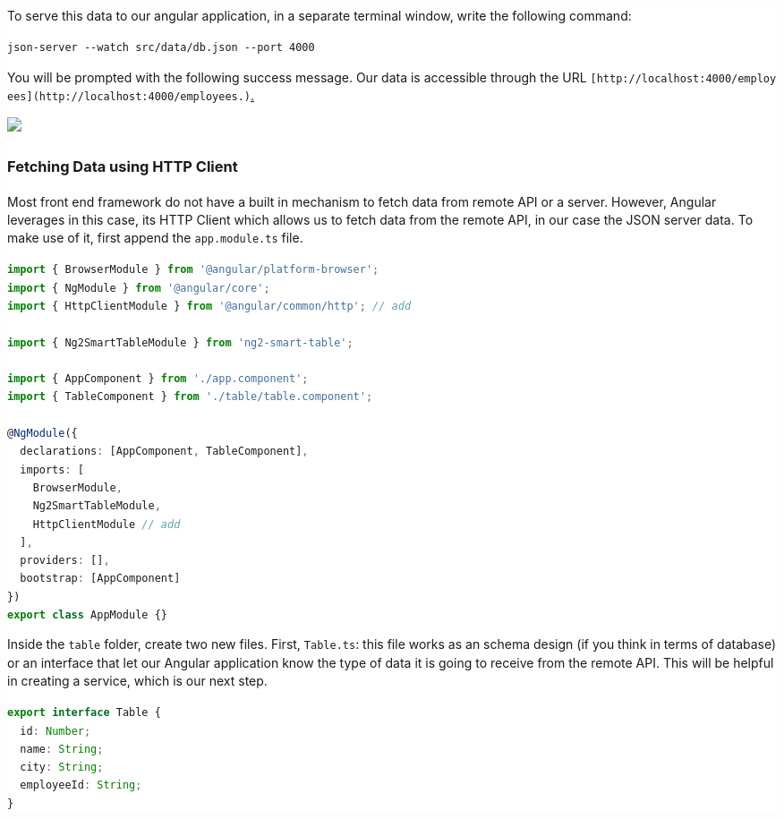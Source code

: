 To serve this data to our angular application, in a separate terminal window, write the following command:

```shell
json-server --watch src/data/db.json --port 4000
```

You will be prompted with the following success message. Our data is accessible through the URL `[http://localhost:4000/employees](http://localhost:4000/employees.)`[.](http://localhost:4000/employees.)

![](https://cdn-images-1.medium.com/max/800/1*h2ceBEbRhEcxS4l9JDDS8Q.png)

### Fetching Data using HTTP Client

Most front end framework do not have a built in mechanism to fetch data from remote API or a server. However, Angular leverages in this case, its HTTP Client which allows us to fetch data from the remote API, in our case the JSON server data. To make use of it, first append the `app.module.ts` file.

```ts
import { BrowserModule } from '@angular/platform-browser';
import { NgModule } from '@angular/core';
import { HttpClientModule } from '@angular/common/http'; // add

import { Ng2SmartTableModule } from 'ng2-smart-table';

import { AppComponent } from './app.component';
import { TableComponent } from './table/table.component';

@NgModule({
  declarations: [AppComponent, TableComponent],
  imports: [
    BrowserModule,
    Ng2SmartTableModule,
    HttpClientModule // add
  ],
  providers: [],
  bootstrap: [AppComponent]
})
export class AppModule {}
```

Inside the `table` folder, create two new files. First, `Table.ts`: this file works as an schema design (if you think in terms of database) or an interface that let our Angular application know the type of data it is going to receive from the remote API. This will be helpful in creating a service, which is our next step.

```ts
export interface Table {
  id: Number;
  name: String;
  city: String;
  employeeId: String;
}
```
